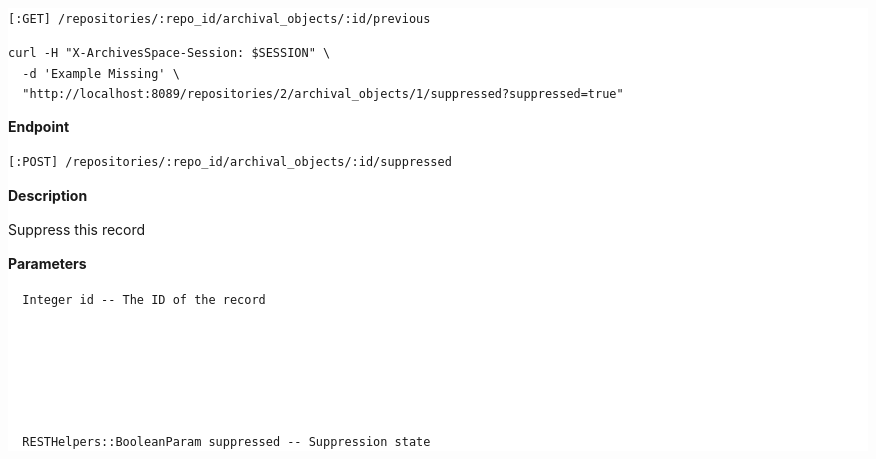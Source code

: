 ```[:GET] /repositories/:repo_id/archival_objects/:id/previous ```

  
    
  
  
    
  
  
    
  
  
  
    
      
        
      
        
  
  

  
    
  
  
    
  
  
    
  
  
```shell
curl -H "X-ArchivesSpace-Session: $SESSION" \
  -d 'Example Missing' \
  "http://localhost:8089/repositories/2/archival_objects/1/suppressed?suppressed=true"

```


__Endpoint__

```[:POST] /repositories/:repo_id/archival_objects/:id/suppressed ```

__Description__

Suppress this record


__Parameters__


  
    
  
  
  
	  Integer id -- The ID of the record
  
  
    
  
  
  
	  RESTHelpers::BooleanParam suppressed -- Suppression state
  
  
```